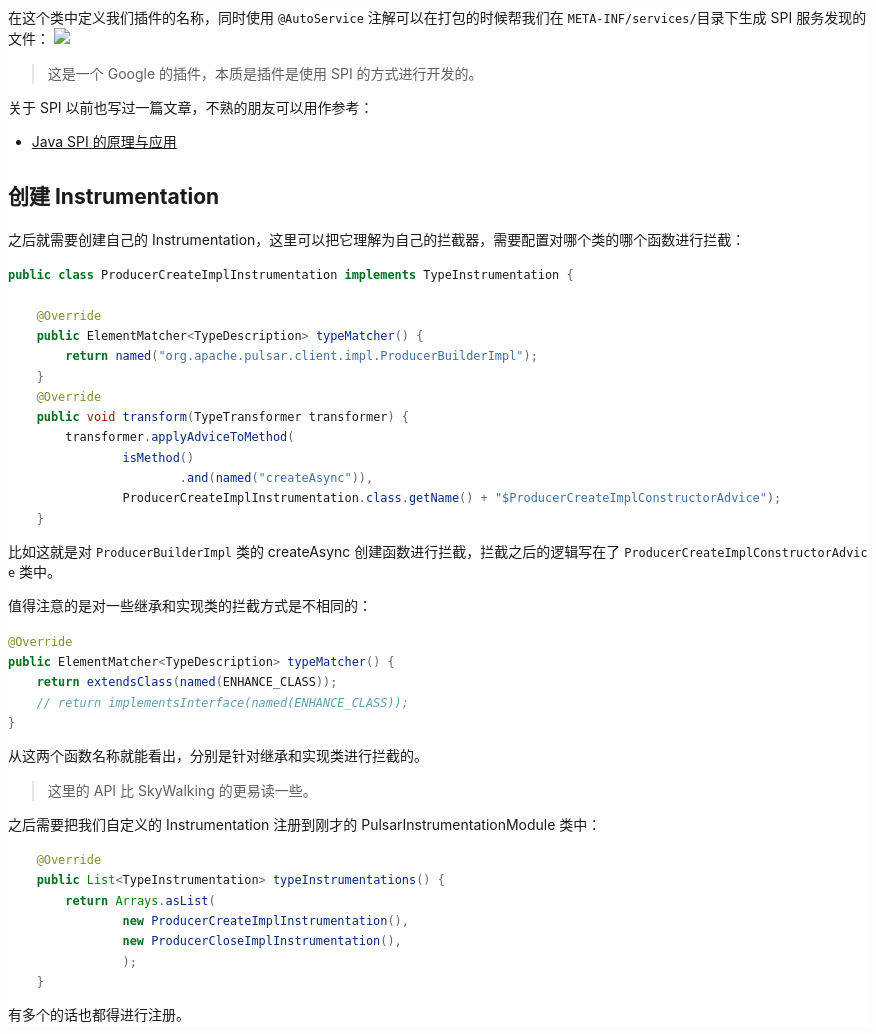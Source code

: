 在这个类中定义我们插件的名称，同时使用 `@AutoService` 注解可以在打包的时候帮我们在 `META-INF/services/`目录下生成 SPI 服务发现的文件：
![](https://s2.loli.net/2024/03/10/krqEn7lsIQbKJh6.png)
> 这是一个 Google 的插件，本质是插件是使用 SPI 的方式进行开发的。

关于 SPI 以前也写过一篇文章，不熟的朋友可以用作参考：
- [Java SPI 的原理与应用](https://crossoverjie.top/2020/02/24/wheel/cicada8-spi/)

## 创建 Instrumentation

之后就需要创建自己的 Instrumentation，这里可以把它理解为自己的拦截器，需要配置对哪个类的哪个函数进行拦截：

```java
public class ProducerCreateImplInstrumentation implements TypeInstrumentation {

    @Override
    public ElementMatcher<TypeDescription> typeMatcher() {
        return named("org.apache.pulsar.client.impl.ProducerBuilderImpl");
    }
    @Override
    public void transform(TypeTransformer transformer) {
        transformer.applyAdviceToMethod(
                isMethod()
                        .and(named("createAsync")),
                ProducerCreateImplInstrumentation.class.getName() + "$ProducerCreateImplConstructorAdvice");
    }
```

比如这就是对 `ProducerBuilderImpl` 类的 createAsync 创建函数进行拦截，拦截之后的逻辑写在了 `ProducerCreateImplConstructorAdvice` 类中。

值得注意的是对一些继承和实现类的拦截方式是不相同的：

```java
@Override  
public ElementMatcher<TypeDescription> typeMatcher() {  
    return extendsClass(named(ENHANCE_CLASS));  
    // return implementsInterface(named(ENHANCE_CLASS));
}
```

从这两个函数名称就能看出，分别是针对继承和实现类进行拦截的。

> 这里的 API 比 SkyWalking 的更易读一些。

之后需要把我们自定义的 Instrumentation 注册到刚才的 PulsarInstrumentationModule 类中：

```java
    @Override
    public List<TypeInstrumentation> typeInstrumentations() {
        return Arrays.asList(
                new ProducerCreateImplInstrumentation(),
                new ProducerCloseImplInstrumentation(),
                );
    }

```
有多个的话也都得进行注册。
